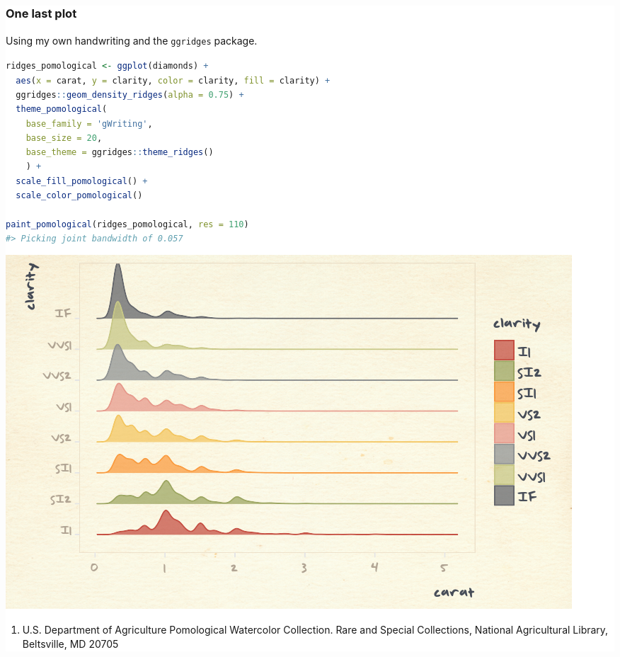 ### One last plot

Using my own handwriting and the `ggridges` package.

``` r
ridges_pomological <- ggplot(diamonds) + 
  aes(x = carat, y = clarity, color = clarity, fill = clarity) + 
  ggridges::geom_density_ridges(alpha = 0.75) + 
  theme_pomological(
    base_family = 'gWriting',
    base_size = 20,
    base_theme = ggridges::theme_ridges()
    ) + 
  scale_fill_pomological() + 
  scale_color_pomological()

paint_pomological(ridges_pomological, res = 110)
#> Picking joint bandwidth of 0.057
```

![](Readme_files/figure-gfm/plot-ridges-1.png)

1.  U.S. Department of Agriculture Pomological Watercolor Collection.
    Rare and Special Collections, National Agricultural Library,
    Beltsville, MD 20705
